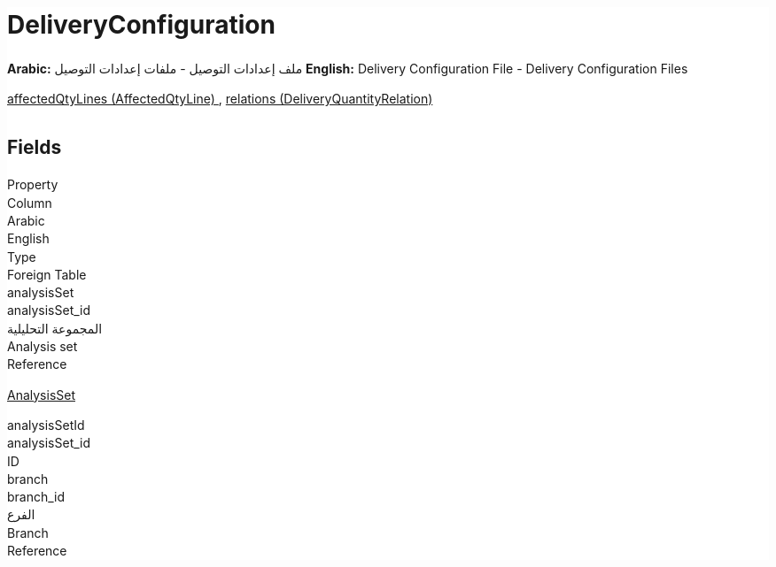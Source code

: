 
<div class='tableName'>


# DeliveryConfiguration
</div>

**Arabic:** ملف إعدادات التوصيل - ملفات إعدادات التوصيل
**English:** Delivery Configuration File - Delivery Configuration Files

<ContentFilter/>


<div class='searchable'>
<a href='#affectedQtyLines'>affectedQtyLines (AffectedQtyLine) </a> , <a href='#relations'>relations (DeliveryQuantityRelation) </a>
</div>

<div class='searchable'>

## Fields

<div class="nama-table">
<div class="row header-row">
<div class="cell">Property</div>
<div class="cell">Column</div>
<div class="cell">Arabic</div>
<div class="cell">English</div>
<div class="cell">Type</div>
<div class="cell">Foreign Table</div>
</div><div class="row searchable" id="analysisSet">
<div class="cell" data-label="Property">analysisSet</div>
<div class="cell" data-label="Column">analysisSet_id</div>
<div class="cell" data-label="Arabic">المجموعة التحليلية</div>
<div class="cell" data-label="English">Analysis set</div>
<div class="cell" data-label="Type">Reference</div>
<div class="cell" data-label="Foreign Table">

 [AnalysisSet](/modules/basic/AnalysisSet.md) 
</div>
</div>

<div class="row searchable" id="analysisSetId">
<div class="cell" data-label="Property">analysisSetId</div>
<div class="cell" data-label="Column">analysisSet_id</div>
<div class="cell" data-label="Arabic"></div>
<div class="cell" data-label="English"></div>
<div class="cell" data-label="Type">ID</div>

</div>

<div class="row searchable" id="branch">
<div class="cell" data-label="Property">branch</div>
<div class="cell" data-label="Column">branch_id</div>
<div class="cell" data-label="Arabic">الفرع</div>
<div class="cell" data-label="English">Branch</div>
<div class="cell" data-label="Type">Reference</div>
<div class="cell" data-label="Foreign Table">
